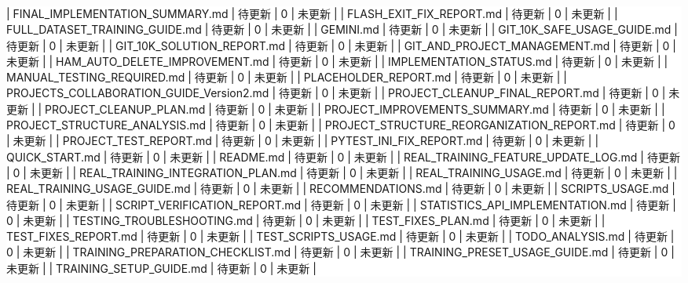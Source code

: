 | FINAL_IMPLEMENTATION_SUMMARY.md | 待更新 | 0 | 未更新 |
| FLASH_EXIT_FIX_REPORT.md | 待更新 | 0 | 未更新 |
| FULL_DATASET_TRAINING_GUIDE.md | 待更新 | 0 | 未更新 |
| GEMINI.md | 待更新 | 0 | 未更新 |
| GIT_10K_SAFE_USAGE_GUIDE.md | 待更新 | 0 | 未更新 |
| GIT_10K_SOLUTION_REPORT.md | 待更新 | 0 | 未更新 |
| GIT_AND_PROJECT_MANAGEMENT.md | 待更新 | 0 | 未更新 |
| HAM_AUTO_DELETE_IMPROVEMENT.md | 待更新 | 0 | 未更新 |
| IMPLEMENTATION_STATUS.md | 待更新 | 0 | 未更新 |
| MANUAL_TESTING_REQUIRED.md | 待更新 | 0 | 未更新 |
| PLACEHOLDER_REPORT.md | 待更新 | 0 | 未更新 |
| PROJECTS_COLLABORATION_GUIDE_Version2.md | 待更新 | 0 | 未更新 |
| PROJECT_CLEANUP_FINAL_REPORT.md | 待更新 | 0 | 未更新 |
| PROJECT_CLEANUP_PLAN.md | 待更新 | 0 | 未更新 |
| PROJECT_IMPROVEMENTS_SUMMARY.md | 待更新 | 0 | 未更新 |
| PROJECT_STRUCTURE_ANALYSIS.md | 待更新 | 0 | 未更新 |
| PROJECT_STRUCTURE_REORGANIZATION_REPORT.md | 待更新 | 0 | 未更新 |
| PROJECT_TEST_REPORT.md | 待更新 | 0 | 未更新 |
| PYTEST_INI_FIX_REPORT.md | 待更新 | 0 | 未更新 |
| QUICK_START.md | 待更新 | 0 | 未更新 |
| README.md | 待更新 | 0 | 未更新 |
| REAL_TRAINING_FEATURE_UPDATE_LOG.md | 待更新 | 0 | 未更新 |
| REAL_TRAINING_INTEGRATION_PLAN.md | 待更新 | 0 | 未更新 |
| REAL_TRAINING_USAGE.md | 待更新 | 0 | 未更新 |
| REAL_TRAINING_USAGE_GUIDE.md | 待更新 | 0 | 未更新 |
| RECOMMENDATIONS.md | 待更新 | 0 | 未更新 |
| SCRIPTS_USAGE.md | 待更新 | 0 | 未更新 |
| SCRIPT_VERIFICATION_REPORT.md | 待更新 | 0 | 未更新 |
| STATISTICS_API_IMPLEMENTATION.md | 待更新 | 0 | 未更新 |
| TESTING_TROUBLESHOOTING.md | 待更新 | 0 | 未更新 |
| TEST_FIXES_PLAN.md | 待更新 | 0 | 未更新 |
| TEST_FIXES_REPORT.md | 待更新 | 0 | 未更新 |
| TEST_SCRIPTS_USAGE.md | 待更新 | 0 | 未更新 |
| TODO_ANALYSIS.md | 待更新 | 0 | 未更新 |
| TRAINING_PREPARATION_CHECKLIST.md | 待更新 | 0 | 未更新 |
| TRAINING_PRESET_USAGE_GUIDE.md | 待更新 | 0 | 未更新 |
| TRAINING_SETUP_GUIDE.md | 待更新 | 0 | 未更新 |